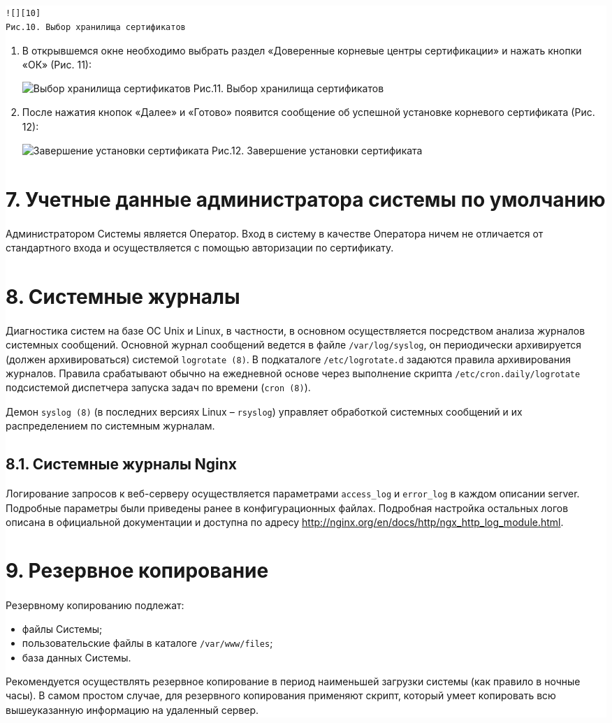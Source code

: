     ![][10] 
    Рис.10. Выбор хранилища сертификатов

1. В открывшемся окне необходимо выбрать раздел «Доверенные корневые центры сертификации» и нажать кнопки «ОК» (Рис. 11):
    
    ![][11] 
    Рис.11. Выбор хранилища сертификатов

1. После нажатия кнопок «Далее» и «Готово» появится сообщение об успешной установке корневого сертификата (Рис. 12):
    
    ![][12] 
    Рис.12. Завершение установки сертификата

# 7. Учетные данные администратора системы по умолчанию

Администратором Системы является Оператор. Вход в систему в качестве Оператора ничем не отличается от стандартного входа и осуществляется с помощью авторизации по сертификату.

# 8. Системные журналы

Диагностика систем на базе ОС Unix и Linux, в частности, в основном осуществляется посредством анализа журналов системных сообщений. Основной журнал сообщений ведется в файле `/var/log/syslog`, он периодически архивируется (должен архивироваться) системой `logrotate (8)`. В подкаталоге `/etc/logrotate.d` задаются правила архивирования журналов. Правила срабатывают обычно на ежедневной основе через выполнение скрипта `/etc/cron.daily/logrotate` подсистемой диспетчера запуска задач по времени (`cron (8)`).

Демон `syslog (8)` (в последних версиях Linux – `rsyslog`) управляет обработкой системных сообщений и их распределением по системным журналам.

## 8.1. Системные журналы Nginx

Логирование запросов к веб-серверу осуществляется параметрами `access_log` и `error_log` в каждом описании server. Подробные параметры были приведены ранее в конфигурационных файлах. Подробная настройка остальных логов описана в официальной документации и доступна по адресу <http://nginx.org/en/docs/http/ngx_http_log_module.html>.

# 9. Резервное копирование

Резервному копированию подлежат:
-   файлы Системы;
-   пользовательские файлы в каталоге `/var/www/files`;
-   база данных Системы.

Рекомендуется осуществлять резервное копирование в период наименьшей загрузки системы (как правило в ночные часы). В самом простом случае, для резервного копирования применяют скрипт, который умеет копировать всю вышеуказанную информацию на удаленный сервер.


[1]: media/ea.png "Архитектура системы DiState"
[2]: media/b338b8a72c483b28631c6b9052c175b2.png "Просмотр сертификатов" 
[3]: media/8cbfa8afdc63caa06c265a4c4c3133f4.png "Выбор контейнера из списка"
[4]: media/a576997b252f16e953650c1408845331.png "Ввод имени контейнера ключа"
[5]: media/7f0472b76e193396c7c93bc80220d38b.png "Просмотр и установка сертификата"
[6]: media/9c728921a75e5ebda1fe5caa608c08b5.png "Установка сертификата завершена"
[7]: media/3f61e8c2e953aa78f59c19b4d520ac48.png "Хранилище сертификатов"
[8]: media/a739f3cd9cdf99461bfaa0edfca51062.png "Информация о центрах сертификации"
[9]: media/c697c737526040e8a2e9ff1c5641f2f1.png "Установка сертификата"
[10]: media/a4546061743346b8a16d5f2cf3fddcba.png "Выбор хранилища сертификатов"
[11]: media/3c8a9b67fe754943628228f2a75a1594.png "Выбор хранилища сертификатов"
[12]: media/8793e7a91db340d65dd84908c5a2e560.png "Завершение установки сертификата"
[ДОЭДО]: #36-сервис-доэдо-distatediserver 
[АРМ]: #37-рабочее-место-пользователя